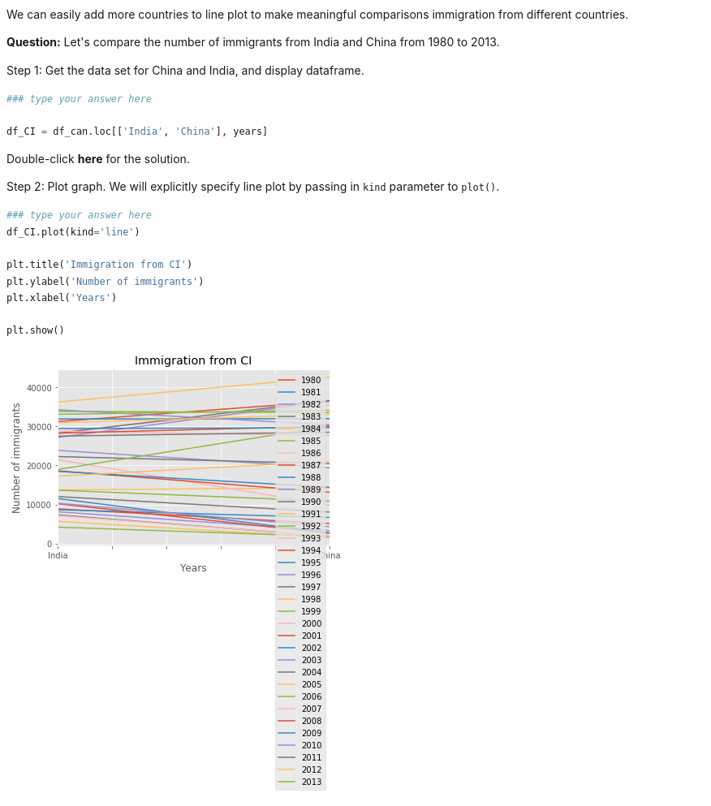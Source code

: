 We can easily add more countries to line plot to make meaningful comparisons immigration from different countries. 

**Question:** Let's compare the number of immigrants from India and China from 1980 to 2013.


Step 1: Get the data set for China and India, and display dataframe.


```python
### type your answer here

df_CI = df_can.loc[['India', 'China'], years]
```

Double-click __here__ for the solution.


Step 2: Plot graph. We will explicitly specify line plot by passing in `kind` parameter to `plot()`.


```python
### type your answer here
df_CI.plot(kind='line')

plt.title('Immigration from CI')
plt.ylabel('Number of immigrants')
plt.xlabel('Years')

plt.show()


```


![png](output_92_0.png)
